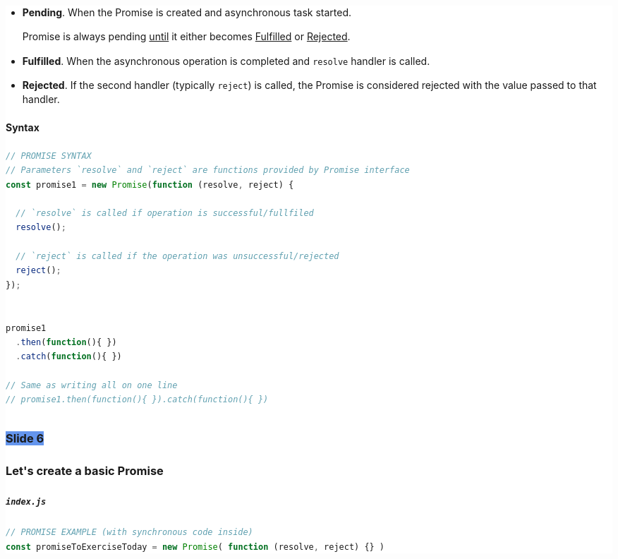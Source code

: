 
- **Pending**. When the Promise is created and asynchronous task started. 

  Promise is always pending <u>until</u> it either becomes <u>Fulfilled</u> or <u>Rejected</u>.

  

- **Fulfilled**. When the asynchronous operation is completed and  `resolve` handler is called.

  

- **Rejected**. If the second handler (typically `reject`) is called, the Promise is considered rejected with the value passed to that handler.





#### Syntax

```js
// PROMISE SYNTAX
// Parameters `resolve` and `reject` are functions provided by Promise interface
const promise1 = new Promise(function (resolve, reject) {

  // `resolve` is called if operation is successful/fullfiled
  resolve();

  // `reject` is called if the operation was unsuccessful/rejected
  reject();
});


promise1
  .then(function(){ })
  .catch(function(){ })

// Same as writing all on one line
// promise1.then(function(){ }).catch(function(){ })
```





<br>



<h3 style="background-color: cornflowerblue; display: inline">
   Slide 6
</h3>



<br>

### Let's create a basic Promise

##### `index.js`

```js
// PROMISE EXAMPLE (with synchronous code inside)
const promiseToExerciseToday = new Promise( function (resolve, reject) {} )
```
